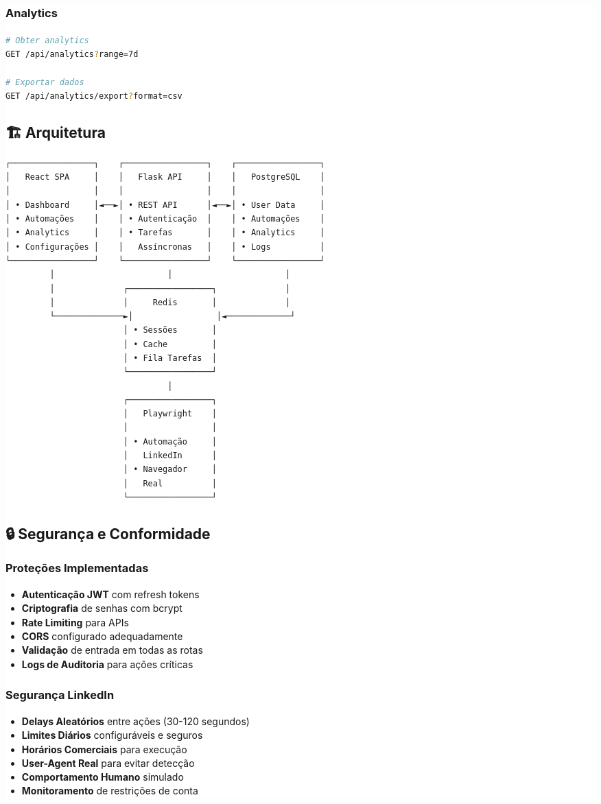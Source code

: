 ### **Analytics**
```bash
# Obter analytics
GET /api/analytics?range=7d

# Exportar dados
GET /api/analytics/export?format=csv
```

## 🏗️ **Arquitetura**

```
┌─────────────────┐    ┌─────────────────┐    ┌─────────────────┐
│   React SPA     │    │   Flask API     │    │   PostgreSQL    │
│                 │    │                 │    │                 │
│ • Dashboard     │◄──►│ • REST API      │◄──►│ • User Data     │
│ • Automações    │    │ • Autenticação  │    │ • Automações    │
│ • Analytics     │    │ • Tarefas       │    │ • Analytics     │
│ • Configurações │    │   Assíncronas   │    │ • Logs          │
└─────────────────┘    └─────────────────┘    └─────────────────┘
         │                       │                       │
         │              ┌─────────────────┐              │
         │              │     Redis       │              │
         └──────────────►│                 │◄─────────────┘
                        │ • Sessões       │
                        │ • Cache         │
                        │ • Fila Tarefas  │
                        └─────────────────┘
                                 │
                        ┌─────────────────┐
                        │   Playwright    │
                        │                 │
                        │ • Automação     │
                        │   LinkedIn      │
                        │ • Navegador     │
                        │   Real          │
                        └─────────────────┘
```

## 🔒 **Segurança e Conformidade**

### **Proteções Implementadas**
- **Autenticação JWT** com refresh tokens
- **Criptografia** de senhas com bcrypt
- **Rate Limiting** para APIs
- **CORS** configurado adequadamente
- **Validação** de entrada em todas as rotas
- **Logs de Auditoria** para ações críticas

### **Segurança LinkedIn**
- **Delays Aleatórios** entre ações (30-120 segundos)
- **Limites Diários** configuráveis e seguros
- **Horários Comerciais** para execução
- **User-Agent Real** para evitar detecção
- **Comportamento Humano** simulado
- **Monitoramento** de restrições de conta
